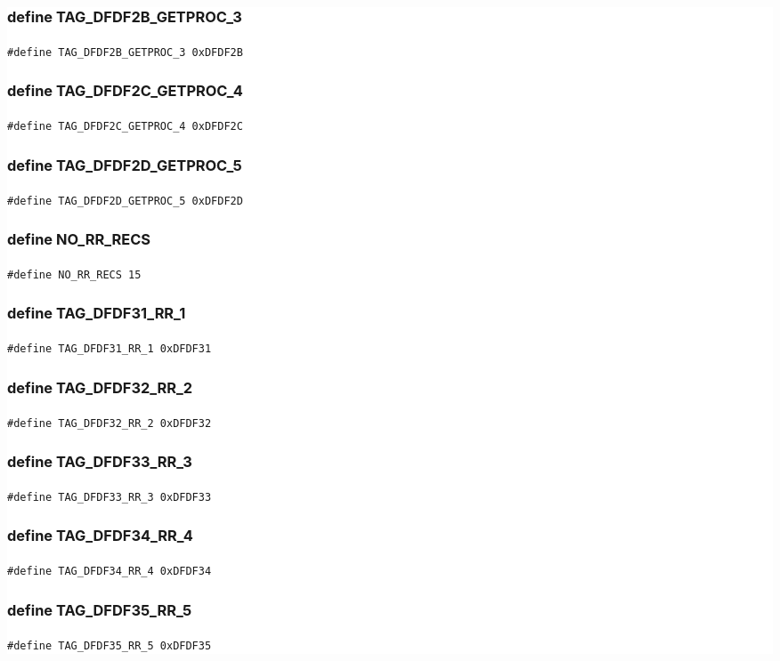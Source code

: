 
### define TAG_DFDF2B_GETPROC_3

```
#define TAG_DFDF2B_GETPROC_3 0xDFDF2B
```


### define TAG_DFDF2C_GETPROC_4

```
#define TAG_DFDF2C_GETPROC_4 0xDFDF2C
```


### define TAG_DFDF2D_GETPROC_5

```
#define TAG_DFDF2D_GETPROC_5 0xDFDF2D
```


### define NO_RR_RECS

```
#define NO_RR_RECS 15
```


### define TAG_DFDF31_RR_1

```
#define TAG_DFDF31_RR_1 0xDFDF31
```


### define TAG_DFDF32_RR_2

```
#define TAG_DFDF32_RR_2 0xDFDF32
```


### define TAG_DFDF33_RR_3

```
#define TAG_DFDF33_RR_3 0xDFDF33
```


### define TAG_DFDF34_RR_4

```
#define TAG_DFDF34_RR_4 0xDFDF34
```


### define TAG_DFDF35_RR_5

```
#define TAG_DFDF35_RR_5 0xDFDF35
```
